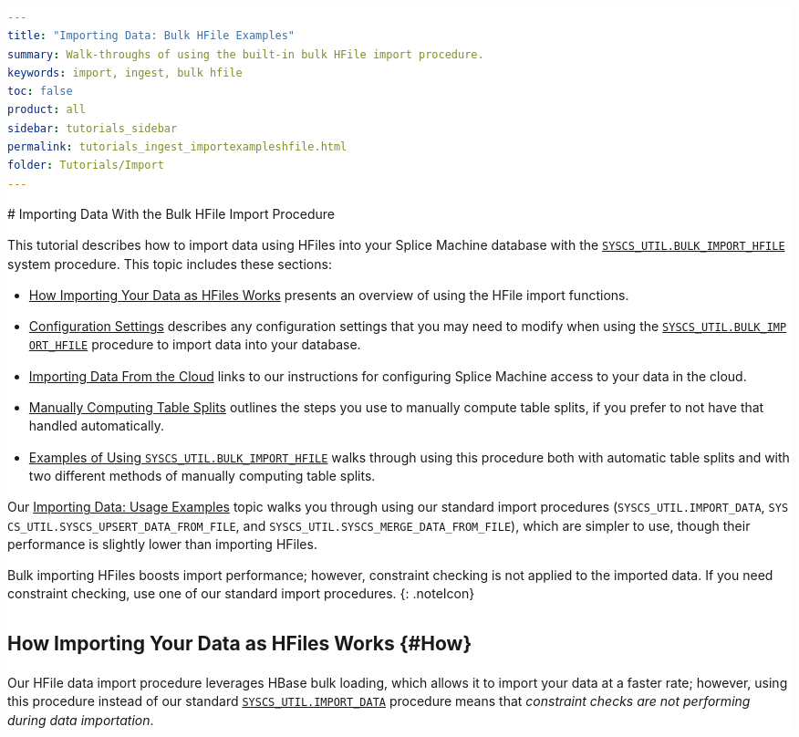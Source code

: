 ```yaml
---
title: "Importing Data: Bulk HFile Examples"
summary: Walk-throughs of using the built-in bulk HFile import procedure.
keywords: import, ingest, bulk hfile
toc: false
product: all
sidebar: tutorials_sidebar
permalink: tutorials_ingest_importexampleshfile.html
folder: Tutorials/Import
---
```

<section>
<div class="TopicContent" data-swiftype-index="true" markdown="1">
# Importing Data With the Bulk HFile Import Procedure

This tutorial describes how to import data using HFiles into your Splice
Machine database with the [`SYSCS_UTIL.BULK_IMPORT_HFILE`](sqlref_sysprocs_importhfile.html) system procedure. This topic includes these sections:

* [How Importing Your Data as HFiles Works](#How) presents an overview of
  using the HFile import functions.

* [Configuration Settings](#ConfigSettings) describes any configuration settings that you may need to modify when using the [`SYSCS_UTIL.BULK_IMPORT_HFILE`](sqlref_sysprocs_importhfile.html) procedure to import data into your database.

* [Importing Data From the Cloud](#CloudAccess) links to our instructions for configuring Splice Machine access to your data in the cloud.

* [Manually Computing Table Splits](#ManualSplits) outlines the steps you use to manually compute table splits, if you prefer to not have that handled automatically.

* [Examples of Using `SYSCS_UTIL.BULK_IMPORT_HFILE`](#Examples) walks through using this procedure both with automatic table splits and with two different methods of manually computing table splits.

Our [Importing Data: Usage Examples](tutorials_ingest_importexamples1.html) topic
walks you through using our standard import procedures (`SYSCS_UTIL.IMPORT_DATA`, `SYSCS_UTIL.SYSCS_UPSERT_DATA_FROM_FILE`, and `SYSCS_UTIL.SYSCS_MERGE_DATA_FROM_FILE`), which are simpler to use, though their performance is slightly lower than importing HFiles.

Bulk importing HFiles boosts import performance; however, constraint checking is not applied to the imported data. If you need constraint checking, use one of our standard import procedures.
{: .noteIcon}

## How Importing Your Data as HFiles Works   {#How}

Our HFile data import procedure leverages HBase bulk loading, which
allows it to import your data at a faster rate; however, using this
procedure instead of our standard
[`SYSCS_UTIL.IMPORT_DATA`](sqlref_sysprocs_importdata.html) procedure
means that *constraint checks are not performing during data
importation*.
